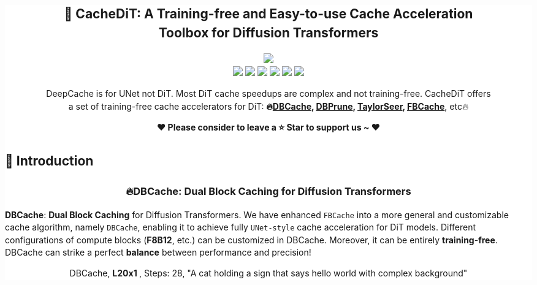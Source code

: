 <div align="center">
  <p align="center">
    <h2>🤗 CacheDiT: A Training-free and Easy-to-use Cache Acceleration <br>Toolbox for Diffusion Transformers</h2>
  </p>
  <img src=https://github.com/vipshop/cache-dit/raw/main/assets/cache-dit-v1.png >
  <div align='center'>
      <img src=https://img.shields.io/badge/Language-Python-brightgreen.svg >
      <img src=https://img.shields.io/badge/PRs-welcome-9cf.svg >
      <img src=https://img.shields.io/badge/PyPI-pass-brightgreen.svg >
      <img src=https://static.pepy.tech/badge/cache-dit >
      <img src=https://img.shields.io/badge/Python-3.10|3.11|3.12-9cf.svg >
      <img src=https://img.shields.io/badge/Release-v0.2-brightgreen.svg >
 </div>
  <p align="center">
    DeepCache is for UNet not DiT. Most DiT cache speedups are complex and not training-free. CacheDiT offers <br>a set of training-free cache accelerators for DiT: <b>🔥<a href="#dbcache">DBCache</a>, <a href="#dbprune">DBPrune</a>, <a href="#taylorseer">TaylorSeer</a>, <a href="#fbcache">FBCache</a></b>, etc🔥
  </p>
</div>

<div align="center">
  <p align="center">
    <b>♥️ Please consider to leave a ⭐️ Star to support us ~ ♥️</b>
  </p>
</div> 

## 🤗 Introduction 

<div align="center">
  <p align="center">
    <h3>🔥DBCache: Dual Block Caching for Diffusion Transformers</h3>
  </p>
</div> 

**DBCache**: **Dual Block Caching** for Diffusion Transformers. We have enhanced `FBCache` into a more general and customizable cache algorithm, namely `DBCache`, enabling it to achieve fully `UNet-style` cache acceleration for DiT models. Different configurations of compute blocks (**F8B12**, etc.) can be customized in DBCache. Moreover, it can be entirely **training**-**free**. DBCache can strike a perfect **balance** between performance and precision!

<div align="center">
  <p align="center">
    DBCache, <b> L20x1 </b>, Steps: 28, "A cat holding a sign that says hello world with complex background"
  </p>
</div>
